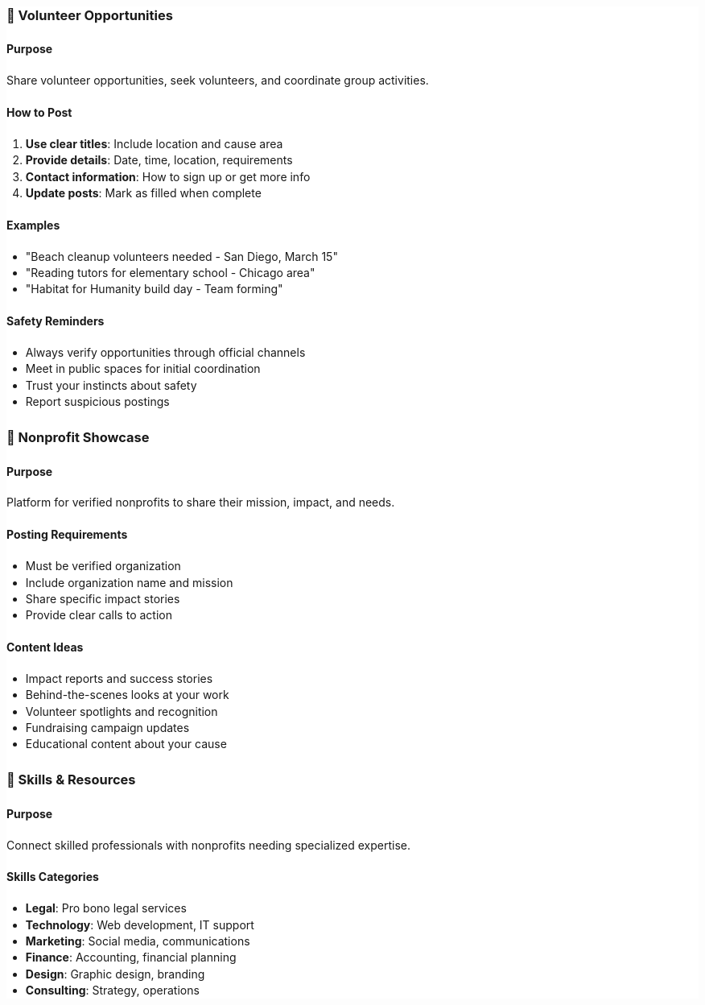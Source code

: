### 🤝 Volunteer Opportunities

#### Purpose
Share volunteer opportunities, seek volunteers, and coordinate group activities.

#### How to Post
1. **Use clear titles**: Include location and cause area
2. **Provide details**: Date, time, location, requirements
3. **Contact information**: How to sign up or get more info
4. **Update posts**: Mark as filled when complete

#### Examples
- "Beach cleanup volunteers needed - San Diego, March 15"
- "Reading tutors for elementary school - Chicago area"
- "Habitat for Humanity build day - Team forming"

#### Safety Reminders
- Always verify opportunities through official channels
- Meet in public spaces for initial coordination
- Trust your instincts about safety
- Report suspicious postings

### 🏢 Nonprofit Showcase

#### Purpose
Platform for verified nonprofits to share their mission, impact, and needs.

#### Posting Requirements
- Must be verified organization
- Include organization name and mission
- Share specific impact stories
- Provide clear calls to action

#### Content Ideas
- Impact reports and success stories
- Behind-the-scenes looks at your work
- Volunteer spotlights and recognition
- Fundraising campaign updates
- Educational content about your cause

### 💼 Skills & Resources

#### Purpose
Connect skilled professionals with nonprofits needing specialized expertise.

#### Skills Categories
- **Legal**: Pro bono legal services
- **Technology**: Web development, IT support
- **Marketing**: Social media, communications
- **Finance**: Accounting, financial planning
- **Design**: Graphic design, branding
- **Consulting**: Strategy, operations
